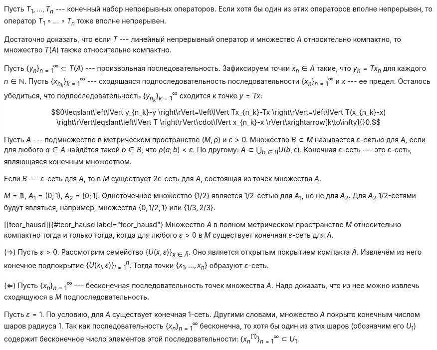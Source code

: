 Пусть $T_1,\ldots,T_n$ --- конечный набор непрерывных операторов. Если
хотя бы один из этих операторов вполне непрерывен, то оператор
$T_1\circ\ldots\circ T_n$ тоже вполне непрерывен.

Достаточно доказать, что если $T$ --- линейный непрерывный оператор и
множество $A$ относительно компактно, то множество $T(A)$ также
относительно компактно.

Пусть $\{y_n\}_{n=1}^\infty\subset T(A)$ --- произвольная
последовательность. Зафиксируем точки $x_n\in A$ такие, что $y_n=Tx_n$
для каждого $n\in\mathbb{N}$. Пусть $\{x_{n_k}\}_{k=1}^\infty$ ---
сходящаяся подпоследовательность последовательности
$\{x_n\}_{n=1}^\infty$ и $x$ --- ее предел. Осталось убедиться, что
подпоследовательность $\{y_{n_k}\}_{k=1}^\infty$ сходится к точке
$y=Tx$:
$$0\leqslant\left\lVert y_{n_k}-y \right\rVert=\left\lVert Tx_{n_k}-Tx \right\rVert=\left\lVert T(x_{n_k}-x) \right\rVert\leqslant\left\lVert T \right\rVert\cdot\lVert x_{n_k}-x \rVert\xrightarrow[k\to\infty]{}0.$$

Пусть $A$ --- подмножество в метрическом пространстве $(M,\rho)$ и
$\varepsilon>0$. Множество $B\subset M$ называется $\varepsilon$-*сетью*
для $A$, если для любого $a\in A$ найдётся такой $b\in B$, что
$\rho(a;b)<\varepsilon$. По другому:
$A\subset \bigcup_{b\in B}U(b,\varepsilon)$. Конечная $\varepsilon$-сеть
--- это $\varepsilon$-сеть, являющаяся конечным множеством.

Если $B$ --- $\varepsilon$-сеть для $A$, то в $M$ существует
$2\varepsilon$-сеть для $A$, состоящая из точек множества $A$.

$M=\mathbb{R}$, $A_1=(0;1)$, $A_2=[0;1]$. Одноточечное множество
$\{1/2\}$ является $1/2$-сетью для $A_1$, но не для $A_2$. Для $A_2$
$1/2$-сетями будут являться, например, множества $\{0,1/2,1\}$ или
$\{1/3,2/3\}$.

[\[teor\_hausd\]]{#teor_hausd label="teor_hausd"} Множество $A$ в полном
метрическом пространстве $M$ относительно компактно тогда и только
тогда, когда для любого $\varepsilon>0$ в $M$ существует конечная
$\varepsilon$-сеть для $A$.

($\Rightarrow$) Пусть $\varepsilon>0$. Рассмотрим семейство
$\{U(x,\varepsilon)\}_{x\in\bar{A}}$. Оно является открытым покрытием
компакта $\bar{A}$. Извлечём из него конечное подпокрытие
$\{U(x_i,\varepsilon)\}_{i=1}^n$. Тогда точки $\{x_1,\ldots,x_n\}$
образуют $\varepsilon$-сеть.

($\Leftarrow$) Пусть $\{x_n\}_{n=1}^\infty$ --- бесконечная
последовательность точек множества $A$. Надо доказать, что из нее можно
извлечь сходящуюся в $M$ подпоследовательность.

Пусть $\varepsilon=1$. По условию, для $A$ существует конечная 1-сеть.
Другими словами, множество $A$ покрыто конечным числом шаров радиуса 1.
Так как последовательность $\{x_n\}_{n=1}^\infty$ бесконечна, то хотя бы
один из этих шаров (обозначим его $U_1$) содержит бесконечное число
элементов этой последовательности:
$\{x_n^{(1)}\}_{n=1}^\infty\subset U_1$.
